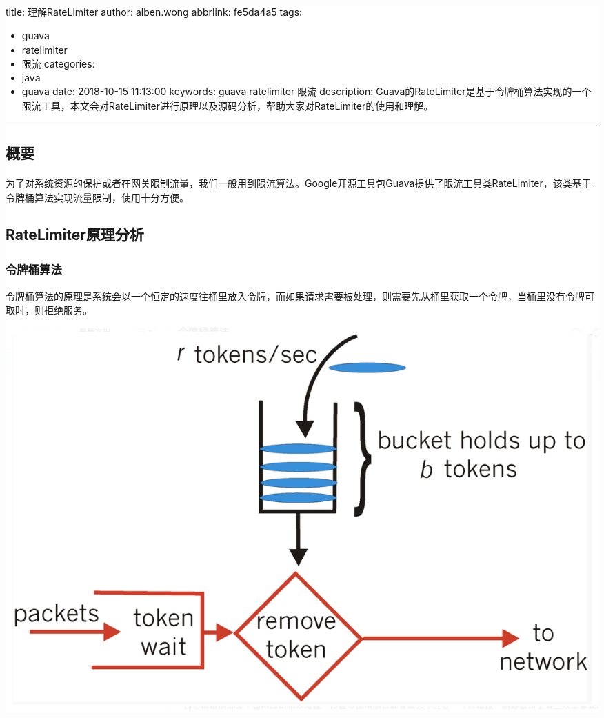 title: 理解RateLimiter
author: alben.wong
abbrlink: fe5da4a5
tags:
  - guava
  - ratelimiter
  - 限流
categories:
  - java
  - guava
date: 2018-10-15 11:13:00
keywords: guava ratelimiter 限流
description: Guava的RateLimiter是基于令牌桶算法实现的一个限流工具，本文会对RateLimiter进行原理以及源码分析，帮助大家对RateLimiter的使用和理解。
---
## 概要
为了对系统资源的保护或者在网关限制流量，我们一般用到限流算法。Google开源工具包Guava提供了限流工具类RateLimiter，该类基于令牌桶算法实现流量限制，使用十分方便。

## RateLimiter原理分析
### 令牌桶算法
令牌桶算法的原理是系统会以一个恒定的速度往桶里放入令牌，而如果请求需要被处理，则需要先从桶里获取一个令牌，当桶里没有令牌可取时，则拒绝服务。


![upload successful](/images/理解RateLimiter__0.png)
